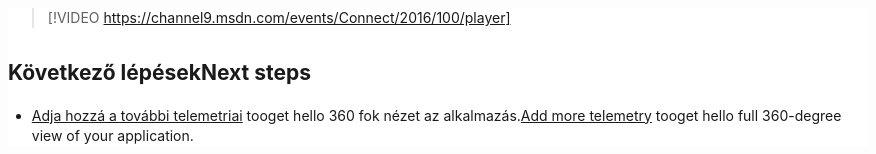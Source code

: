 > [!VIDEO https://channel9.msdn.com/events/Connect/2016/100/player]

## <a name="next-steps"></a><span data-ttu-id="d4b18-194">Következő lépések</span><span class="sxs-lookup"><span data-stu-id="d4b18-194">Next steps</span></span>
* <span data-ttu-id="d4b18-195">[Adja hozzá a további telemetriai](app-insights-asp-net-more.md) tooget hello 360 fok nézet az alkalmazás.</span><span class="sxs-lookup"><span data-stu-id="d4b18-195">[Add more telemetry](app-insights-asp-net-more.md) tooget hello full 360-degree view of your application.</span></span>

